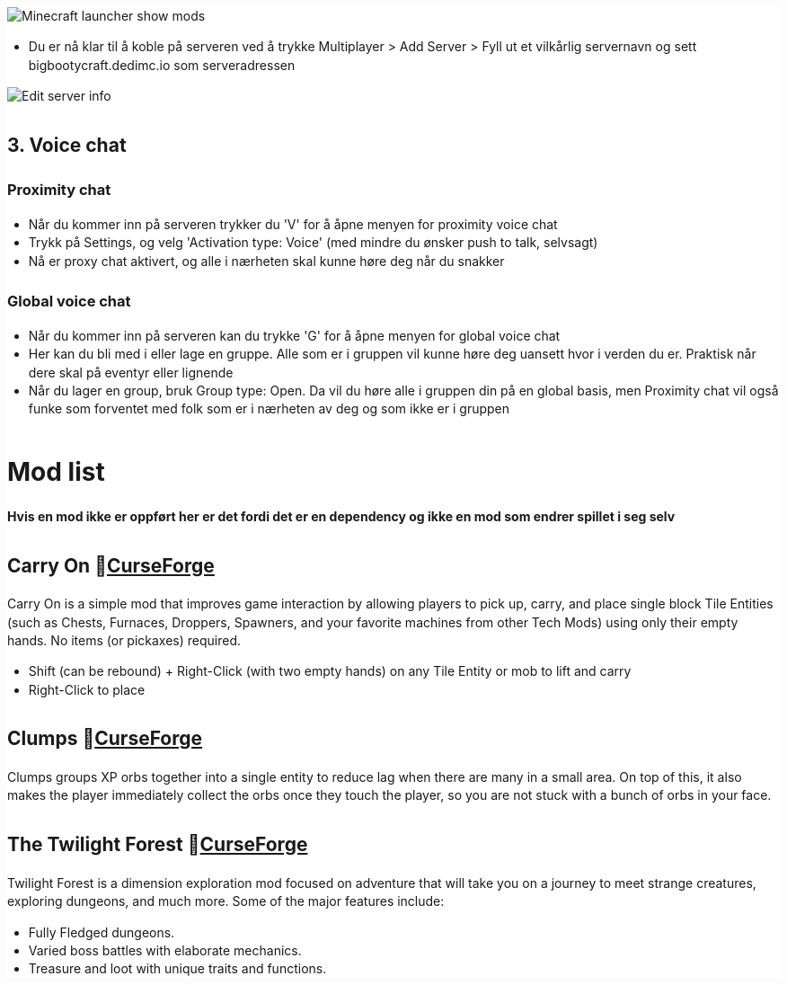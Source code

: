 ![Minecraft launcher show mods](https://github.com/EliasHobby/minecraft-server-setup/assets/41197179/cc46841e-0641-4cc7-ba56-e2bfc323c137)

- Du er nå klar til å koble på serveren ved å trykke Multiplayer > Add Server > Fyll ut et vilkårlig servernavn og sett bigbootycraft.dedimc.io som serveradressen

![Edit server info](https://github.com/EliasHobby/minecraft-server-setup/assets/41197179/d521c359-1f9e-4281-9023-6df98ec88a74)


## 3. Voice chat
### Proximity chat
- Når du kommer inn på serveren trykker du 'V' for å åpne menyen for proximity voice chat
- Trykk på Settings, og velg 'Activation type: Voice' (med mindre du ønsker push to talk, selvsagt)
- Nå er proxy chat aktivert, og alle i nærheten skal kunne høre deg når du snakker

### Global voice chat
- Når du kommer inn på serveren kan du trykke 'G' for å åpne menyen for global voice chat
- Her kan du bli med i eller lage en gruppe. Alle som er i gruppen vil kunne høre deg uansett hvor i verden du er. Praktisk når dere skal på eventyr eller lignende
- Når du lager en group, bruk Group type: Open. Da vil du høre alle i gruppen din på en global basis, men Proximity chat vil også funke som forventet med folk som er i nærheten av deg og som ikke er i gruppen

# Mod list
#### Hvis en mod ikke er oppført her er det fordi det er en dependency og ikke en mod som endrer spillet i seg selv

## Carry On 🔗[CurseForge](https://www.curseforge.com/minecraft/mc-mods/carry-on/relations/dependencies)
Carry On is a simple mod that improves game interaction by allowing players to pick up, carry, and place single block Tile Entities (such as Chests, Furnaces, Droppers, Spawners, and your favorite machines from other Tech Mods) using only their empty hands. No items (or pickaxes) required.
- Shift (can be rebound) + Right-Click (with two empty hands) on any Tile Entity or mob to lift and carry
- Right-Click to place

## Clumps 🔗[CurseForge](https://www.curseforge.com/minecraft/mc-mods/clumps)
Clumps groups XP orbs together into a single entity to reduce lag when there are many in a small area. On top of this, it also makes the player immediately collect the orbs once they touch the player, so you are not stuck with a bunch of orbs in your face.

## The Twilight Forest 🔗[CurseForge](https://www.curseforge.com/minecraft/mc-mods/the-twilight-forest)
Twilight Forest is a dimension exploration mod focused on adventure that will take you on a journey to meet strange creatures, exploring dungeons, and much more. Some of the major features include:
- Fully Fledged dungeons.
- Varied boss battles with elaborate mechanics.
- Treasure and loot with unique traits and functions.
  